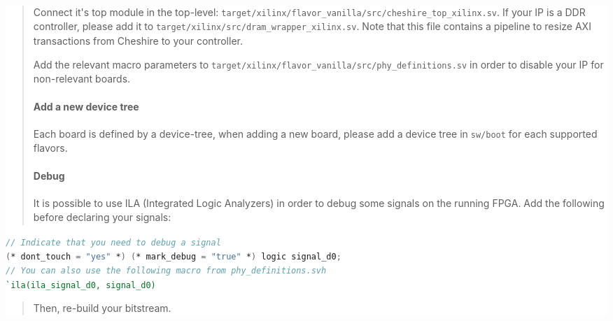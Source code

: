 > Connect it's top module in the top-level:
`target/xilinx/flavor_vanilla/src/cheshire_top_xilinx.sv`. If your IP is a DDR controller, please
add it to `target/xilinx/src/dram_wrapper_xilinx.sv`. Note that this file contains a pipeline to
resize AXI transactions from Cheshire to your controller.
>
> Add the relevant macro parameters to `target/xilinx/flavor_vanilla/src/phy_definitions.sv` in
order to disable your IP for non-relevant boards.
>
> #### Add a new device tree
>
> Each board is defined by a device-tree, when adding a new board, please add a device tree in
`sw/boot` for each supported flavors.
>
> #### Debug
>
> It is possible to use ILA (Integrated Logic Analyzers) in order to debug some signals on the
running FPGA. Add the following before declaring your signals:
>
```verilog
// Indicate that you need to debug a signal
(* dont_touch = "yes" *) (* mark_debug = "true" *) logic signal_d0;
// You can also use the following macro from phy_definitions.svh
`ila(ila_signal_d0, signal_d0)
```
>
> Then, re-build your bitstream.
